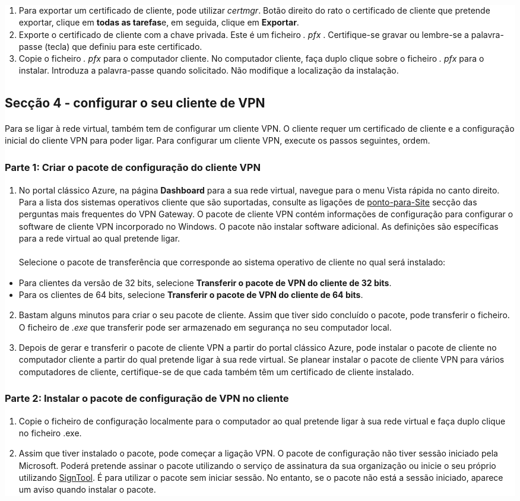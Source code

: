 1. Para exportar um certificado de cliente, pode utilizar *certmgr*. Botão direito do rato o certificado de cliente que pretende exportar, clique em **todas as tarefas**e, em seguida, clique em **Exportar**.
2. Exporte o certificado de cliente com a chave privada. Este é um ficheiro *. pfx* . Certifique-se gravar ou lembre-se a palavra-passe (tecla) que definiu para este certificado.
3. Copie o ficheiro *. pfx* para o computador cliente. No computador cliente, faça duplo clique sobre o ficheiro *. pfx* para o instalar. Introduza a palavra-passe quando solicitado. Não modifique a localização da instalação.

## <a name="vpnclientconfig"></a>Secção 4 - configurar o seu cliente de VPN

Para se ligar à rede virtual, também tem de configurar um cliente VPN. O cliente requer um certificado de cliente e a configuração inicial do cliente VPN para poder ligar. Para configurar um cliente VPN, execute os passos seguintes, ordem.

### <a name="part-1-create-the-vpn-client-configuration-package"></a>Parte 1: Criar o pacote de configuração do cliente VPN

1. No portal clássico Azure, na página **Dashboard** para a sua rede virtual, navegue para o menu Vista rápida no canto direito. Para a lista dos sistemas operativos cliente que são suportadas, consulte as ligações de [ponto-para-Site](vpn-gateway-vpn-faq.md#point-to-site-connections) secção das perguntas mais frequentes do VPN Gateway. O pacote de cliente VPN contém informações de configuração para configurar o software de cliente VPN incorporado no Windows. O pacote não instalar software adicional. As definições são específicas para a rede virtual ao qual pretende ligar.<br><br>Selecione o pacote de transferência que corresponde ao sistema operativo de cliente no qual será instalado:
 - Para clientes da versão de 32 bits, selecione **Transferir o pacote de VPN do cliente de 32 bits**.
 - Para os clientes de 64 bits, selecione **Transferir o pacote de VPN do cliente de 64 bits**.

2. Bastam alguns minutos para criar o seu pacote de cliente. Assim que tiver sido concluído o pacote, pode transferir o ficheiro. O ficheiro de *.exe* que transferir pode ser armazenado em segurança no seu computador local.

3. Depois de gerar e transferir o pacote de cliente VPN a partir do portal clássico Azure, pode instalar o pacote de cliente no computador cliente a partir do qual pretende ligar à sua rede virtual. Se planear instalar o pacote de cliente VPN para vários computadores de cliente, certifique-se de que cada também têm um certificado de cliente instalado.

### <a name="part-2-install-the-vpn-configuration-package-on-the-client"></a>Parte 2: Instalar o pacote de configuração de VPN no cliente

1. Copie o ficheiro de configuração localmente para o computador ao qual pretende ligar à sua rede virtual e faça duplo clique no ficheiro .exe. 

2. Assim que tiver instalado o pacote, pode começar a ligação VPN. O pacote de configuração não tiver sessão iniciado pela Microsoft. Poderá pretende assinar o pacote utilizando o serviço de assinatura da sua organização ou inicie o seu próprio utilizando [SignTool]( http://go.microsoft.com/fwlink/p/?LinkId=699327). É para utilizar o pacote sem iniciar sessão. No entanto, se o pacote não está a sessão iniciado, aparece um aviso quando instalar o pacote.
